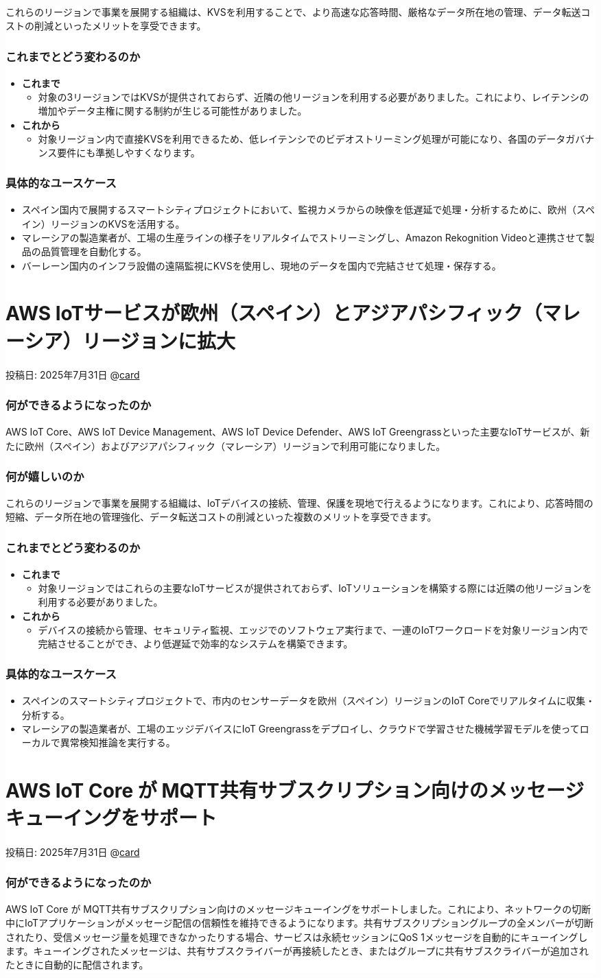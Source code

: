 これらのリージョンで事業を展開する組織は、KVSを利用することで、より高速な応答時間、厳格なデータ所在地の管理、データ転送コストの削減といったメリットを享受できます。

### これまでとどう変わるのか

- **これまで**
  - 対象の3リージョンではKVSが提供されておらず、近隣の他リージョンを利用する必要がありました。これにより、レイテンシの増加やデータ主権に関する制約が生じる可能性がありました。
- **これから**
  - 対象リージョン内で直接KVSを利用できるため、低レイテンシでのビデオストリーミング処理が可能になり、各国のデータガバナンス要件にも準拠しやすくなります。

### 具体的なユースケース

- スペイン国内で展開するスマートシティプロジェクトにおいて、監視カメラからの映像を低遅延で処理・分析するために、欧州（スペイン）リージョンのKVSを活用する。
- マレーシアの製造業者が、工場の生産ラインの様子をリアルタイムでストリーミングし、Amazon Rekognition Videoと連携させて製品の品質管理を自動化する。
- バーレーン国内のインフラ設備の遠隔監視にKVSを使用し、現地のデータを国内で完結させて処理・保存する。

# AWS IoTサービスが欧州（スペイン）とアジアパシフィック（マレーシア）リージョンに拡大

投稿日: 2025年7月31日
@[card](https://aws.amazon.com/jp/about-aws/whats-new/2025/07/aws-iot-region-expansion/)

### 何ができるようになったのか

AWS IoT Core、AWS IoT Device Management、AWS IoT Device Defender、AWS IoT Greengrassといった主要なIoTサービスが、新たに欧州（スペイン）およびアジアパシフィック（マレーシア）リージョンで利用可能になりました。

### 何が嬉しいのか

これらのリージョンで事業を展開する組織は、IoTデバイスの接続、管理、保護を現地で行えるようになります。これにより、応答時間の短縮、データ所在地の管理強化、データ転送コストの削減といった複数のメリットを享受できます。

### これまでとどう変わるのか

- **これまで**
  - 対象リージョンではこれらの主要なIoTサービスが提供されておらず、IoTソリューションを構築する際には近隣の他リージョンを利用する必要がありました。
- **これから**
  - デバイスの接続から管理、セキュリティ監視、エッジでのソフトウェア実行まで、一連のIoTワークロードを対象リージョン内で完結させることができ、より低遅延で効率的なシステムを構築できます。

### 具体的なユースケース

- スペインのスマートシティプロジェクトで、市内のセンサーデータを欧州（スペイン）リージョンのIoT Coreでリアルタイムに収集・分析する。
- マレーシアの製造業者が、工場のエッジデバイスにIoT Greengrassをデプロイし、クラウドで学習させた機械学習モデルを使ってローカルで異常検知推論を実行する。

# AWS IoT Core が MQTT共有サブスクリプション向けのメッセージキューイングをサポート

投稿日: 2025年7月31日
@[card](https://aws.amazon.com/jp/about-aws/whats-new/2025/07/aws-iot-core-message-queuing/)

### 何ができるようになったのか
AWS IoT Core が MQTT共有サブスクリプション向けのメッセージキューイングをサポートしました。これにより、ネットワークの切断中にIoTアプリケーションがメッセージ配信の信頼性を維持できるようになります。共有サブスクリプショングループの全メンバーが切断されたり、受信メッセージ量を処理できなかったりする場合、サービスは永続セッションにQoS 1メッセージを自動的にキューイングします。キューイングされたメッセージは、共有サブスクライバーが再接続したとき、またはグループに共有サブスクライバーが追加されたときに自動的に配信されます。
